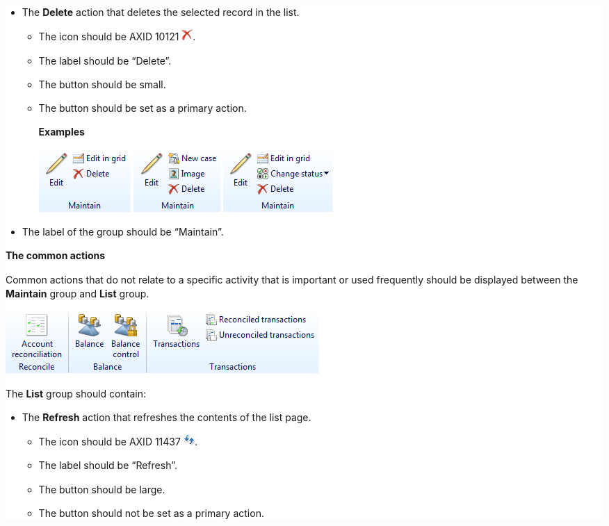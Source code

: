   - The **Delete** action that deletes the selected record in the list.
    
      - The icon should be AXID 10121 ![AXID 10121](images/Gg886581.AXID10121(DeleteRed)16x16(AX.60).png "AXID 10121").
    
      - The label should be “Delete”.
    
      - The button should be small.
    
      - The button should be set as a primary action.
        
        **Examples**
        
        ![Maintain group example 1](images/Gg853328.ListpageC_08(AX.60).png "Maintain group example 1") ![Maintain group example 2](images/Gg853328.ListpageC_09(AX.60).png "Maintain group example 2") ![Maintain group example 3](images/Gg853328.ListpageC_010(AX.60).png "Maintain group example 3")

  - The label of the group should be “Maintain”.

**The common actions**

Common actions that do not relate to a specific activity that is important or used frequently should be displayed between the **Maintain** group and **List** group.

![Common actions between Maintain and List groups](images/Gg853328.ListpageC_011(AX.60).png "Common actions between Maintain and List groups")

The **List** group should contain:

  - The **Refresh** action that refreshes the contents of the list page.
    
      - The icon should be AXID 11437 ![AXID 11437](images/Gg886581.AXID11437(Refresh)16x16(AX.60).png "AXID 11437").
    
      - The label should be “Refresh”.
    
      - The button should be large.
    
      - The button should not be set as a primary action.
